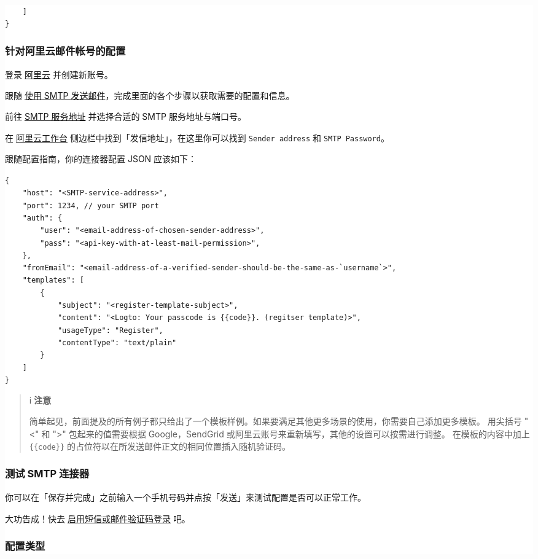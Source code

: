 ```jsonc
    ]
}
```

### 针对阿里云邮件帐号的配置

登录 [阿里云](https://cn.aliyun.com/) 并创建新账号。

跟随 [使用 SMTP 发送邮件](https://www.alibabacloud.com/help/zh/directmail/latest/send-emails-using-smtp)，完成里面的各个步骤以获取需要的配置和信息。

前往 [SMTP 服务地址](https://www.alibabacloud.com/help/zh/directmail/latest/smtp-service-address) 并选择合适的 SMTP 服务地址与端口号。

在 [阿里云工作台](https://dm.console.aliyun.com/) 侧边栏中找到「发信地址」，在这里你可以找到 `Sender address` 和 `SMTP Password`。

跟随配置指南，你的连接器配置 JSON 应该如下：

```jsonc
{
    "host": "<SMTP-service-address>",
    "port": 1234, // your SMTP port
    "auth": {
        "user": "<email-address-of-chosen-sender-address>",
        "pass": "<api-key-with-at-least-mail-permission>",
    },
    "fromEmail": "<email-address-of-a-verified-sender-should-be-the-same-as-`username`>",
    "templates": [
        {
            "subject": "<register-template-subject>",
            "content": "<Logto: Your passcode is {{code}}. (regitser template)>",
            "usageType": "Register",
            "contentType": "text/plain"
        }
    ]
}
```

> ℹ️ **注意**
>
> 简单起见，前面提及的所有例子都只给出了一个模板样例。如果要满足其他更多场景的使用，你需要自己添加更多模板。
> 用尖括号 "<" 和 ">" 包起来的值需要根据 Google，SendGrid 或阿里云账号来重新填写，其他的设置可以按需进行调整。
> 在模板的内容中加上 `{{code}}` 的占位符以在所发送邮件正文的相同位置插入随机验证码。

### 测试 SMTP 连接器

你可以在「保存并完成」之前输入一个手机号码并点按「发送」来测试配置是否可以正常工作。

大功告成！快去 [启用短信或邮件验证码登录](https://docs.logto.io/zh-cn/docs/tutorials/get-started/enable-passcode-sign-in/#%E5%9C%A8%E7%99%BB%E5%BD%95%E4%BD%93%E9%AA%8C%E4%B8%AD%E5%90%AF%E7%94%A8%E8%BF%9E%E6%8E%A5%E5%99%A8) 吧。

### 配置类型
